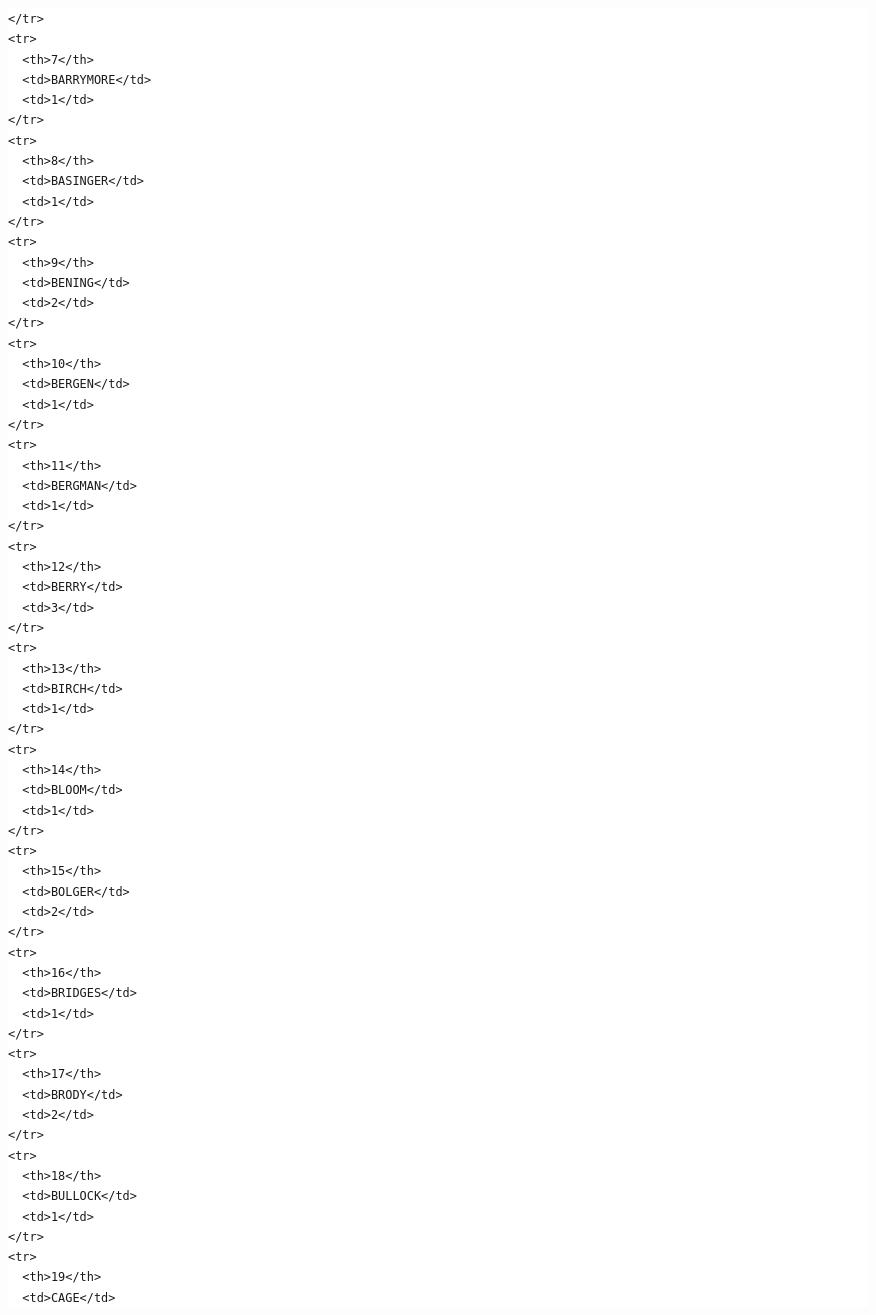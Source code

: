    </tr>
    <tr>
      <th>7</th>
      <td>BARRYMORE</td>
      <td>1</td>
    </tr>
    <tr>
      <th>8</th>
      <td>BASINGER</td>
      <td>1</td>
    </tr>
    <tr>
      <th>9</th>
      <td>BENING</td>
      <td>2</td>
    </tr>
    <tr>
      <th>10</th>
      <td>BERGEN</td>
      <td>1</td>
    </tr>
    <tr>
      <th>11</th>
      <td>BERGMAN</td>
      <td>1</td>
    </tr>
    <tr>
      <th>12</th>
      <td>BERRY</td>
      <td>3</td>
    </tr>
    <tr>
      <th>13</th>
      <td>BIRCH</td>
      <td>1</td>
    </tr>
    <tr>
      <th>14</th>
      <td>BLOOM</td>
      <td>1</td>
    </tr>
    <tr>
      <th>15</th>
      <td>BOLGER</td>
      <td>2</td>
    </tr>
    <tr>
      <th>16</th>
      <td>BRIDGES</td>
      <td>1</td>
    </tr>
    <tr>
      <th>17</th>
      <td>BRODY</td>
      <td>2</td>
    </tr>
    <tr>
      <th>18</th>
      <td>BULLOCK</td>
      <td>1</td>
    </tr>
    <tr>
      <th>19</th>
      <td>CAGE</td>
